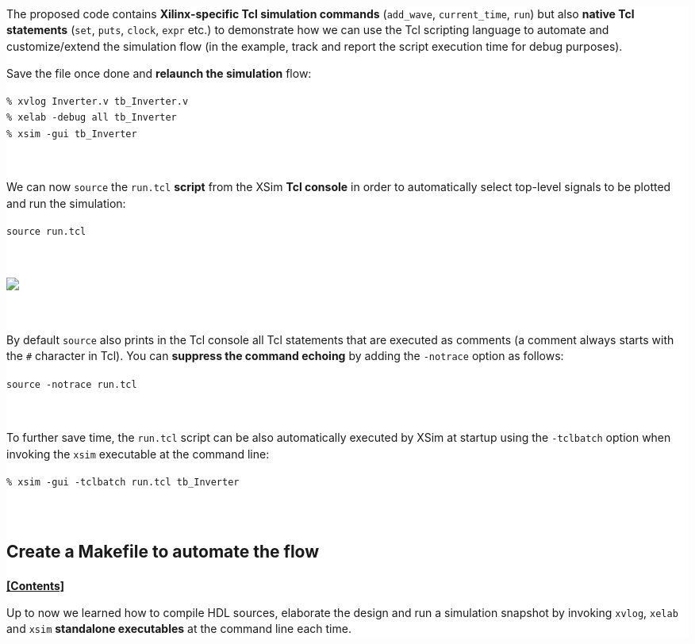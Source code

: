 
The proposed code contains **Xilinx-specific Tcl simulation commands** (`add_wave`, `current_time`, `run`) but also **native Tcl statements**
(`set`, `puts`, `clock`, `expr` etc.) to demonstrate how we can use the Tcl scripting language to automate and customize/extend
the simulation flow (in the example, track and report the script execution time for debug purposes).

Save the file once done and **relaunch the simulation** flow:

```
% xvlog Inverter.v tb_Inverter.v
% xelab -debug all tb_Inverter
% xsim -gui tb_Inverter
```

<br />

We can now `source` the `run.tcl` **script** from the XSim **Tcl console** in order to automatically select
top-level signals to be plotted and run the simulation:


```
source run.tcl
```

<br />

![](./doc/pictures/source_run_tcl.png)

<br />

By default `source` also prints in the Tcl console all Tcl statements that are executed as comments (a comment always starts with the `#` character in Tcl).
You can **suppress the command echoing** by adding the `-notrace` option as follows:

```
source -notrace run.tcl
```

<br />

To further save time, the `run.tcl` script can be also automatically executed by XSim at startup
using the `-tclbatch` option when invoking the `xsim` executable at the command line:

```
% xsim -gui -tclbatch run.tcl tb_Inverter
```


<br />



## Create a Makefile to automate the flow
[**[Contents]**](#contents)

Up to now we learned how to compile HDL sources, elaborate the design and run a simulation snapshot
by invoking `xvlog`, `xelab` and `xsim` **standalone executables** at the command line each time.

